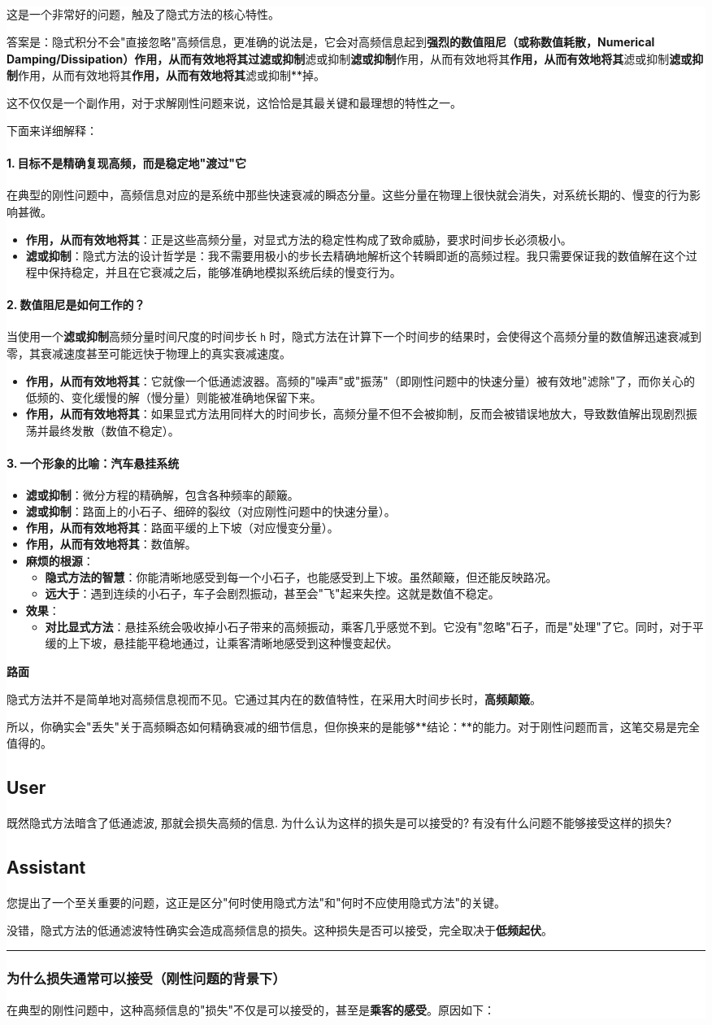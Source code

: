 这是一个非常好的问题，触及了隐式方法的核心特性。

答案是：隐式积分不会"直接忽略"高频信息，更准确的说法是，它会对高频信息起到**强烈的数值阻尼（或称数值耗散，Numerical Damping/Dissipation）**作用，从而有效地将其**过滤或抑制**滤或抑制**滤或抑制**作用，从而有效地将其**作用，从而有效地将其**滤或抑制**滤或抑制**作用，从而有效地将其**作用，从而有效地将其**滤或抑制**掉。

这不仅仅是一个副作用，对于求解刚性问题来说，这恰恰是其最关键和最理想的特性之一。

下面来详细解释：

#### 1. 目标不是精确复现高频，而是稳定地"渡过"它

在典型的刚性问题中，高频信息对应的是系统中那些快速衰减的瞬态分量。这些分量在物理上很快就会消失，对系统长期的、慢变的行为影响甚微。

- **作用，从而有效地将其**：正是这些高频分量，对显式方法的稳定性构成了致命威胁，要求时间步长必须极小。
- **滤或抑制**：隐式方法的设计哲学是：我不需要用极小的步长去精确地解析这个转瞬即逝的高频过程。我只需要保证我的数值解在这个过程中保持稳定，并且在它衰减之后，能够准确地模拟系统后续的慢变行为。

#### 2. 数值阻尼是如何工作的？

当使用一个**滤或抑制**高频分量时间尺度的时间步长 `h` 时，隐式方法在计算下一个时间步的结果时，会使得这个高频分量的数值解迅速衰减到零，其衰减速度甚至可能远快于物理上的真实衰减速度。

- **作用，从而有效地将其**：它就像一个低通滤波器。高频的"噪声"或"振荡"（即刚性问题中的快速分量）被有效地"滤除"了，而你关心的低频的、变化缓慢的解（慢分量）则能被准确地保留下来。
- **作用，从而有效地将其**：如果显式方法用同样大的时间步长，高频分量不但不会被抑制，反而会被错误地放大，导致数值解出现剧烈振荡并最终发散（数值不稳定）。

#### 3. 一个形象的比喻：汽车悬挂系统

- **滤或抑制**：微分方程的精确解，包含各种频率的颠簸。
- **滤或抑制**：路面上的小石子、细碎的裂纹（对应刚性问题中的快速分量）。
- **作用，从而有效地将其**：路面平缓的上下坡（对应慢变分量）。
- **作用，从而有效地将其**：数值解。
- **麻烦的根源**：
  - **隐式方法的智慧**：你能清晰地感受到每一个小石子，也能感受到上下坡。虽然颠簸，但还能反映路况。
  - **远大于**：遇到连续的小石子，车子会剧烈振动，甚至会"飞"起来失控。这就是数值不稳定。
- **效果**：
  - **对比显式方法**：悬挂系统会吸收掉小石子带来的高频振动，乘客几乎感觉不到。它没有"忽略"石子，而是"处理"了它。同时，对于平缓的上下坡，悬挂能平稳地通过，让乘客清晰地感受到这种慢变起伏。

**路面**

隐式方法并不是简单地对高频信息视而不见。它通过其内在的数值特性，在采用大时间步长时，**高频颠簸**。

所以，你确实会"丢失"关于高频瞬态如何精确衰减的细节信息，但你换来的是能够**结论：**的能力。对于刚性问题而言，这笔交易是完全值得的。

## User

既然隐式方法暗含了低通滤波, 那就会损失高频的信息. 为什么认为这样的损失是可以接受的? 有没有什么问题不能够接受这样的损失?

## Assistant

您提出了一个至关重要的问题，这正是区分"何时使用隐式方法"和"何时不应使用隐式方法"的关键。

没错，隐式方法的低通滤波特性确实会造成高频信息的损失。这种损失是否可以接受，完全取决于**低频起伏**。

---

### 为什么损失通常可以接受（刚性问题的背景下）

在典型的刚性问题中，这种高频信息的"损失"不仅是可以接受的，甚至是**乘客的感受**。原因如下：
